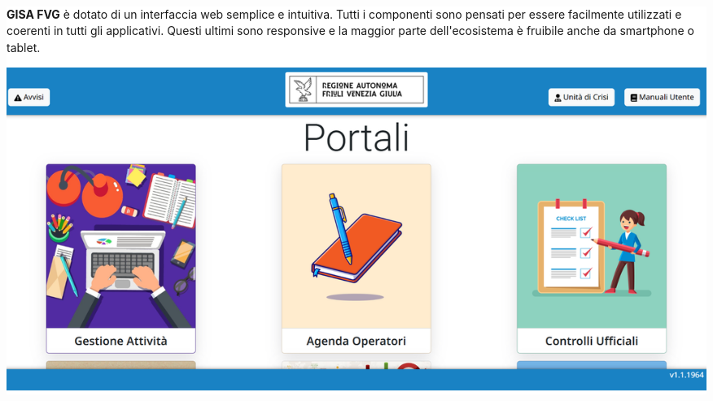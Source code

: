 **GISA FVG** è dotato di un interfaccia web semplice e intuitiva. Tutti i componenti sono pensati per essere facilmente utilizzati e coerenti in tutti gli applicativi.
Questi ultimi sono responsive e la maggior parte dell'ecosistema è fruibile anche da smartphone o tablet.


![screen](./docs/portali.png)

